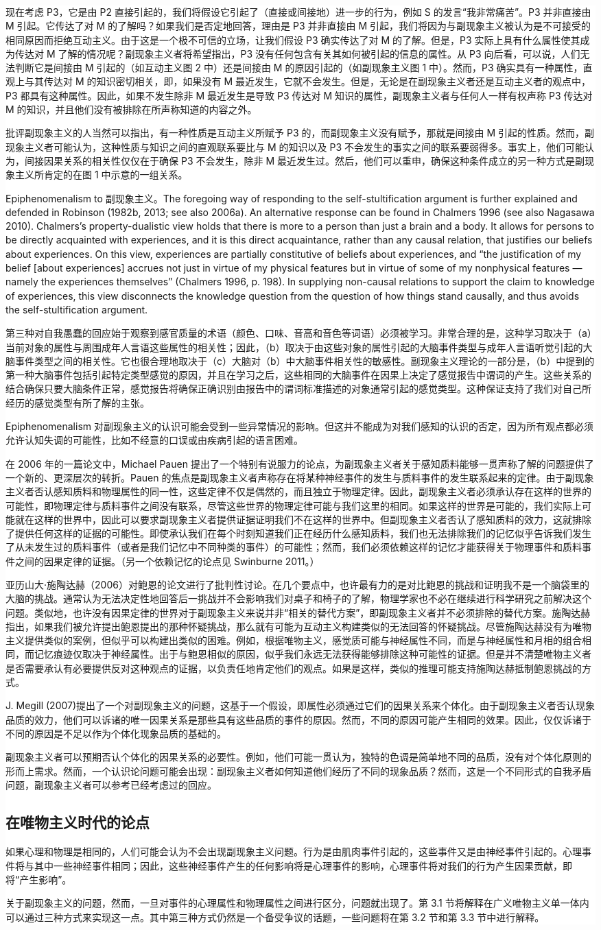 现在考虑 P3，它是由 P2 直接引起的，我们将假设它引起了（直接或间接地）进一步的行为，例如 S 的发言“我非常痛苦”。P3 并非直接由 M 引起。它传达了对 M 的了解吗？如果我们是否定地回答，理由是 P3 并非直接由 M 引起，我们将因为与副现象主义被认为是不可接受的相同原因而拒绝互动主义。由于这是一个极不可信的立场，让我们假设 P3 确实传达了对 M 的了解。但是，P3 实际上具有什么属性使其成为传达对 M 了解的情况呢？副现象主义者将希望指出，P3 没有任何包含有关其如何被引起的信息的属性。从 P3 向后看，可以说，人们无法判断它是间接由 M 引起的（如互动主义图 2 中）还是间接由 M 的原因引起的（如副现象主义图 1 中）。然而，P3 确实具有一种属性，直观上与其传达对 M 的知识密切相关，即，如果没有 M 最近发生，它就不会发生。但是，无论是在副现象主义者还是互动主义者的观点中，P3 都具有这种属性。因此，如果不发生除非 M 最近发生是导致 P3 传达对 M 知识的属性，副现象主义者与任何人一样有权声称 P3 传达对 M 的知识，并且他们没有被排除在所声称知道的内容之外。

批评副现象主义的人当然可以指出，有一种性质是互动主义所赋予 P3 的，而副现象主义没有赋予，那就是间接由 M 引起的性质。然而，副现象主义者可能认为，这种性质与知识之间的直观联系要比与 M 的知识以及 P3 不会发生的事实之间的联系要弱得多。事实上，他们可能认为，间接因果关系的相关性仅仅在于确保 P3 不会发生，除非 M 最近发生过。然后，他们可以重申，确保这种条件成立的另一种方式是副现象主义所肯定的在图 1 中示意的一组关系。

Epiphenomenalism to 副现象主义。The foregoing way of responding to the self-stultification argument is further explained and defended in Robinson (1982b, 2013; see also 2006a). An alternative response can be found in Chalmers 1996 (see also Nagasawa 2010). Chalmers’s property-dualistic view holds that there is more to a person than just a brain and a body. It allows for persons to be directly acquainted with experiences, and it is this direct acquaintance, rather than any causal relation, that justifies our beliefs about experiences. On this view, experiences are partially constitutive of beliefs about experiences, and “the justification of my belief [about experiences] accrues not just in virtue of my physical features but in virtue of some of my nonphysical features — namely the experiences themselves” (Chalmers 1996, p. 198). In supplying non-causal relations to support the claim to knowledge of experiences, this view disconnects the knowledge question from the question of how things stand causally, and thus avoids the self-stultification argument.

第三种对自我愚蠢的回应始于观察到感官质量的术语（颜色、口味、音高和音色等词语）必须被学习。非常合理的是，这种学习取决于（a）当前对象的属性与周围成年人言语这些属性的相关性；因此，（b）取决于由这些对象的属性引起的大脑事件类型与成年人言语听觉引起的大脑事件类型之间的相关性。它也很合理地取决于（c）大脑对（b）中大脑事件相关性的敏感性。副现象主义理论的一部分是，（b）中提到的第一种大脑事件包括引起特定类型感觉的原因，并且在学习之后，这些相同的大脑事件在因果上决定了感觉报告中谓词的产生。这些关系的结合确保只要大脑条件正常，感觉报告将确保正确识别由报告中的谓词标准描述的对象通常引起的感觉类型。这种保证支持了我们对自己所经历的感觉类型有所了解的主张。

Epiphenomenalism 对副现象主义的认识可能会受到一些异常情况的影响。但这并不能成为对我们感知的认识的否定，因为所有观点都必须允许认知失调的可能性，比如不经意的口误或由疾病引起的语言困难。

在 2006 年的一篇论文中，Michael Pauen 提出了一个特别有说服力的论点，为副现象主义者关于感知质料能够一贯声称了解的问题提供了一个新的、更深层次的转折。Pauen 的焦点是副现象主义者声称存在将某种神经事件的发生与质料事件的发生联系起来的定律。由于副现象主义者否认感知质料和物理属性的同一性，这些定律不仅是偶然的，而且独立于物理定律。因此，副现象主义者必须承认存在这样的世界的可能性，即物理定律与质料事件之间没有联系，尽管这些世界的物理定律可能与我们这里的相同。如果这样的世界是可能的，我们实际上可能就在这样的世界中，因此可以要求副现象主义者提供证据证明我们不在这样的世界中。但副现象主义者否认了感知质料的效力，这就排除了提供任何这样的证据的可能性。即使承认我们在每个时刻知道我们正在经历什么感知质料，我们也无法排除我们的记忆似乎告诉我们发生了从未发生过的质料事件（或者是我们记忆中不同种类的事件）的可能性；然而，我们必须依赖这样的记忆才能获得关于物理事件和质料事件之间的因果定律的证据。（另一个依赖记忆的论点见 Swinburne 2011。）

亚历山大·施陶达赫（2006）对鲍恩的论文进行了批判性讨论。在几个要点中，也许最有力的是对比鲍恩的挑战和证明我不是一个脑袋里的大脑的挑战。通常认为无法决定性地回答后一挑战并不会影响我们对桌子和椅子的了解，物理学家也不必在继续进行科学研究之前解决这个问题。类似地，也许没有因果定律的世界对于副现象主义来说并非“相关的替代方案”，即副现象主义者并不必须排除的替代方案。施陶达赫指出，如果我们被允许提出鲍恩提出的那种怀疑挑战，那么就有可能为互动主义构建类似的无法回答的怀疑挑战。尽管施陶达赫没有为唯物主义提供类似的案例，但似乎可以构建出类似的困难。例如，根据唯物主义，感觉质可能与神经属性不同，而是与神经属性和月相的组合相同，而记忆痕迹仅取决于神经属性。出于与鲍恩相似的原因，似乎我们永远无法获得能够排除这种可能性的证据。但是并不清楚唯物主义者是否需要承认有必要提供反对这种观点的证据，以负责任地肯定他们的观点。如果是这样，类似的推理可能支持施陶达赫抵制鲍恩挑战的方式。

J. Megill (2007)提出了一个对副现象主义的问题，这基于一个假设，即属性必须通过它们的因果关系来个体化。由于副现象主义者否认现象品质的效力，他们可以诉诸的唯一因果关系是那些具有这些品质的事件的原因。然而，不同的原因可能产生相同的效果。因此，仅仅诉诸于不同的原因是不足以作为个体化现象品质的基础的。

副现象主义者可以预期否认个体化的因果关系的必要性。例如，他们可能一贯认为，独特的色调是简单地不同的品质，没有对个体化原则的形而上需求。然而，一个认识论问题可能会出现：副现象主义者如何知道他们经历了不同的现象品质？然而，这是一个不同形式的自我矛盾问题，副现象主义者可以参考已经考虑过的回应。

## 在唯物主义时代的论点

如果心理和物理是相同的，人们可能会认为不会出现副现象主义问题。行为是由肌肉事件引起的，这些事件又是由神经事件引起的。心理事件将与其中一些神经事件相同；因此，这些神经事件产生的任何影响将是心理事件的影响，心理事件将对我们的行为产生因果贡献，即将“产生影响”。

关于副现象主义的问题，然而，一旦对事件的心理属性和物理属性之间进行区分，问题就出现了。第 3.1 节将解释在广义唯物主义单一体内可以通过三种方式来实现这一点。其中第三种方式仍然是一个备受争议的话题，一些问题将在第 3.2 节和第 3.3 节中进行解释。
